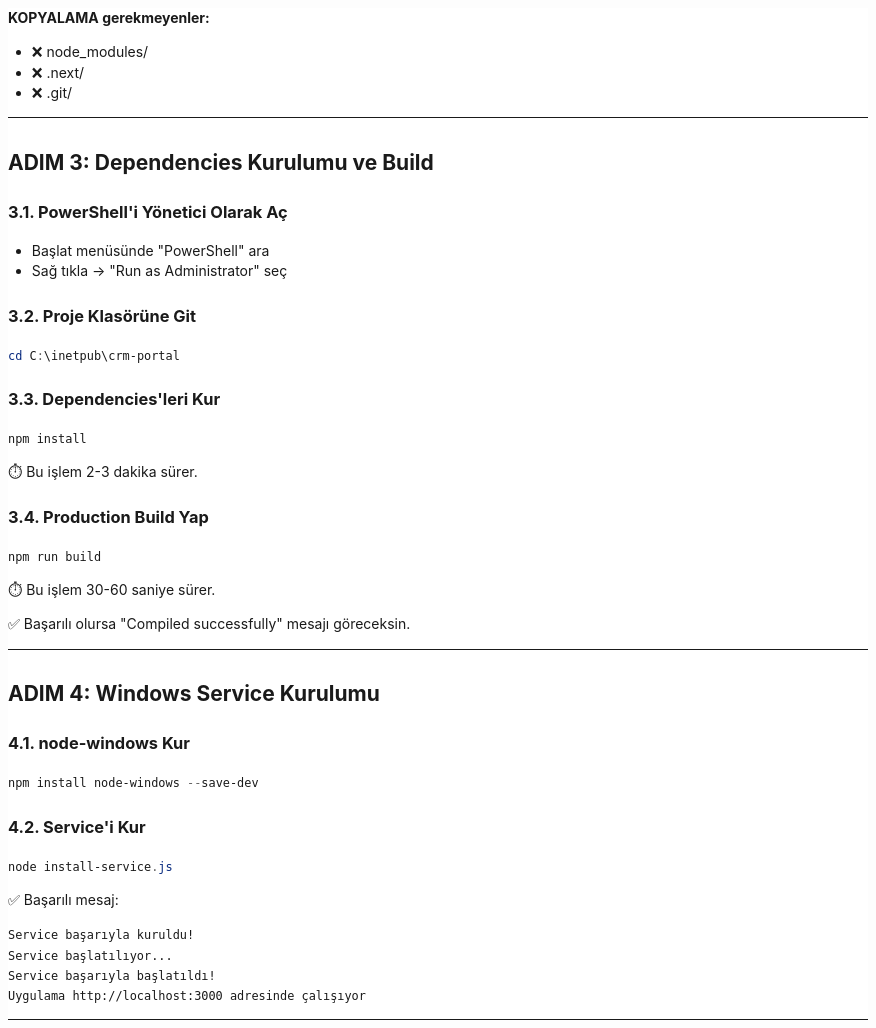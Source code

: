 **KOPYALAMA gerekmeyenler:**
- ❌ node_modules/
- ❌ .next/
- ❌ .git/

---

## ADIM 3: Dependencies Kurulumu ve Build

### 3.1. PowerShell'i Yönetici Olarak Aç
- Başlat menüsünde "PowerShell" ara
- Sağ tıkla → "Run as Administrator" seç

### 3.2. Proje Klasörüne Git
```powershell
cd C:\inetpub\crm-portal
```

### 3.3. Dependencies'leri Kur
```powershell
npm install
```
⏱️ Bu işlem 2-3 dakika sürer.

### 3.4. Production Build Yap
```powershell
npm run build
```
⏱️ Bu işlem 30-60 saniye sürer.

✅ Başarılı olursa "Compiled successfully" mesajı göreceksin.

---

## ADIM 4: Windows Service Kurulumu

### 4.1. node-windows Kur
```powershell
npm install node-windows --save-dev
```

### 4.2. Service'i Kur
```powershell
node install-service.js
```

✅ Başarılı mesaj:
```
Service başarıyla kuruldu!
Service başlatılıyor...
Service başarıyla başlatıldı!
Uygulama http://localhost:3000 adresinde çalışıyor
```

---
